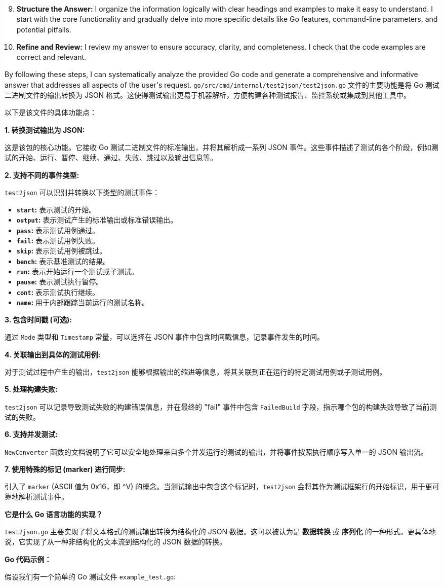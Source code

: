 9. **Structure the Answer:** I organize the information logically with clear headings and examples to make it easy to understand. I start with the core functionality and gradually delve into more specific details like Go features, command-line parameters, and potential pitfalls.

10. **Refine and Review:** I review my answer to ensure accuracy, clarity, and completeness. I check that the code examples are correct and relevant.

By following these steps, I can systematically analyze the provided Go code and generate a comprehensive and informative answer that addresses all aspects of the user's request.
`go/src/cmd/internal/test2json/test2json.go` 文件的主要功能是将 Go 测试二进制文件的输出转换为 JSON 格式。这使得测试输出更易于机器解析，方便构建各种测试报告、监控系统或集成到其他工具中。

以下是该文件的具体功能点：

**1. 转换测试输出为 JSON:**

这是该包的核心功能。它接收 Go 测试二进制文件的标准输出，并将其解析成一系列 JSON 事件。这些事件描述了测试的各个阶段，例如测试的开始、运行、暂停、继续、通过、失败、跳过以及输出信息等。

**2. 支持不同的事件类型:**

`test2json` 可以识别并转换以下类型的测试事件：

* **`start`:**  表示测试的开始。
* **`output`:** 表示测试产生的标准输出或标准错误输出。
* **`pass`:**  表示测试用例通过。
* **`fail`:**  表示测试用例失败。
* **`skip`:**  表示测试用例被跳过。
* **`bench`:** 表示基准测试的结果。
* **`run`:**   表示开始运行一个测试或子测试。
* **`pause`:** 表示测试执行暂停。
* **`cont`:**  表示测试执行继续。
* **`name`:**  用于内部跟踪当前运行的测试名称。

**3. 包含时间戳 (可选):**

通过 `Mode` 类型和 `Timestamp` 常量，可以选择在 JSON 事件中包含时间戳信息，记录事件发生的时间。

**4. 关联输出到具体的测试用例:**

对于测试过程中产生的输出，`test2json` 能够根据输出的缩进等信息，将其关联到正在运行的特定测试用例或子测试用例。

**5. 处理构建失败:**

`test2json` 可以记录导致测试失败的构建错误信息，并在最终的 "fail" 事件中包含 `FailedBuild` 字段，指示哪个包的构建失败导致了当前测试的失败。

**6. 支持并发测试:**

`NewConverter` 函数的文档说明了它可以安全地处理来自多个并发运行的测试的输出，并将事件按照执行顺序写入单一的 JSON 输出流。

**7. 使用特殊的标记 (marker) 进行同步:**

引入了 `marker` (ASCII 值为 0x16，即 ^V) 的概念。当测试输出中包含这个标记时，`test2json` 会将其作为测试框架行的开始标识，用于更可靠地解析测试事件。

**它是什么 Go 语言功能的实现？**

`test2json.go` 主要实现了将文本格式的测试输出转换为结构化的 JSON 数据。这可以被认为是 **数据转换** 或 **序列化** 的一种形式。更具体地说，它实现了从一种非结构化的文本流到结构化的 JSON 数据的转换。

**Go 代码示例：**

假设我们有一个简单的 Go 测试文件 `example_test.go`:
